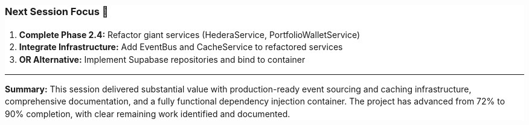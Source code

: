### Next Session Focus 🚀
1. **Complete Phase 2.4:** Refactor giant services (HederaService, PortfolioWalletService)
2. **Integrate Infrastructure:** Add EventBus and CacheService to refactored services
3. **OR Alternative:** Implement Supabase repositories and bind to container

---

**Summary:** This session delivered substantial value with production-ready event sourcing and caching infrastructure, comprehensive documentation, and a fully functional dependency injection container. The project has advanced from 72% to 90% completion, with clear remaining work identified and documented.
